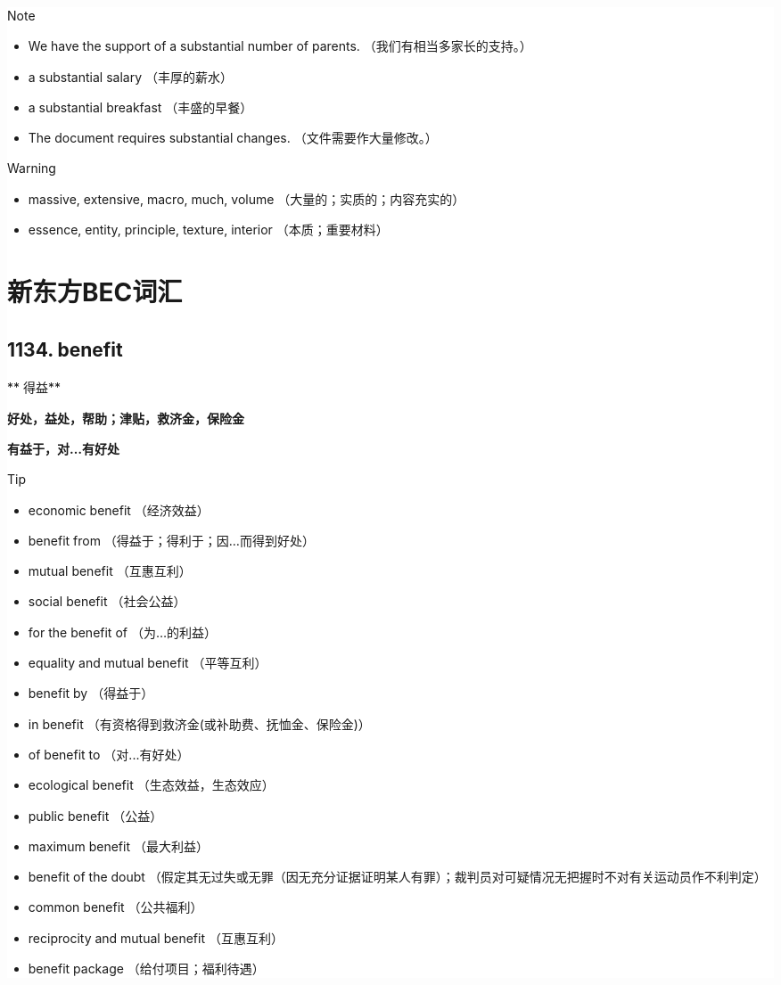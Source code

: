 >

> [!NOTE]
>
> - We have the support of a substantial number of parents. （我们有相当多家长的支持。）
>
> - a substantial salary （丰厚的薪水）
>
> - a substantial breakfast （丰盛的早餐）
>
> - The document requires substantial changes. （文件需要作大量修改。）
>

> [!WARNING]
>
> - massive, extensive, macro, much, volume （大量的；实质的；内容充实的）
>
> - essence, entity, principle, texture, interior （本质；重要材料）
>

# 新东方BEC词汇

## 1134. benefit

** 得益**

**好处，益处，帮助；津贴，救济金，保险金**

**有益于，对…有好处**

> [!TIP]
>
> - economic benefit （经济效益）
>
> - benefit from （得益于；得利于；因…而得到好处）
>
> - mutual benefit （互惠互利）
>
> - social benefit （社会公益）
>
> - for the benefit of （为…的利益）
>
> - equality and mutual benefit （平等互利）
>
> - benefit by （得益于）
>
> - in benefit （有资格得到救济金(或补助费、抚恤金、保险金)）
>
> - of benefit to （对...有好处）
>
> - ecological benefit （生态效益，生态效应）
>
> - public benefit （公益）
>
> - maximum benefit （最大利益）
>
> - benefit of the doubt （假定其无过失或无罪（因无充分证据证明某人有罪）；裁判员对可疑情况无把握时不对有关运动员作不利判定）
>
> - common benefit （公共福利）
>
> - reciprocity and mutual benefit （互惠互利）
>
> - benefit package （给付项目；福利待遇）
>